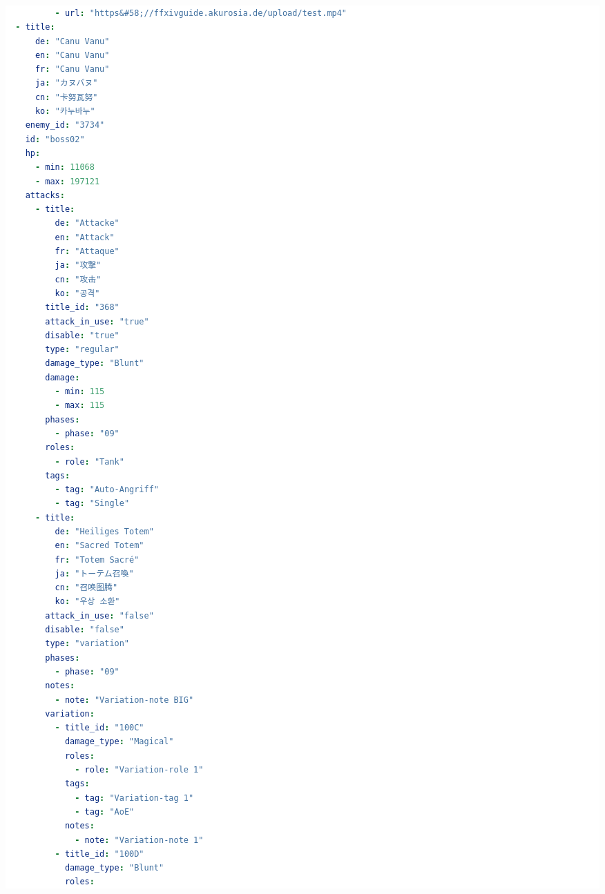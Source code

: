 ```yaml
          - url: "https&#58;//ffxivguide.akurosia.de/upload/test.mp4"
  - title:
      de: "Canu Vanu"
      en: "Canu Vanu"
      fr: "Canu Vanu"
      ja: "カヌバヌ"
      cn: "卡努瓦努"
      ko: "카누바누"
    enemy_id: "3734"
    id: "boss02"
    hp:
      - min: 11068
      - max: 197121
    attacks:
      - title:
          de: "Attacke"
          en: "Attack"
          fr: "Attaque"
          ja: "攻撃"
          cn: "攻击"
          ko: "공격"
        title_id: "368"
        attack_in_use: "true"
        disable: "true"
        type: "regular"
        damage_type: "Blunt"
        damage:
          - min: 115
          - max: 115
        phases:
          - phase: "09"
        roles:
          - role: "Tank"
        tags:
          - tag: "Auto-Angriff"
          - tag: "Single"
      - title:
          de: "Heiliges Totem"
          en: "Sacred Totem"
          fr: "Totem Sacré"
          ja: "トーテム召喚"
          cn: "召唤图腾"
          ko: "우상 소환"
        attack_in_use: "false"
        disable: "false"
        type: "variation"
        phases:
          - phase: "09"
        notes:
          - note: "Variation-note BIG"
        variation:
          - title_id: "100C"
            damage_type: "Magical"
            roles:
              - role: "Variation-role 1"
            tags:
              - tag: "Variation-tag 1"
              - tag: "AoE"
            notes:
              - note: "Variation-note 1"
          - title_id: "100D"
            damage_type: "Blunt"
            roles:
```